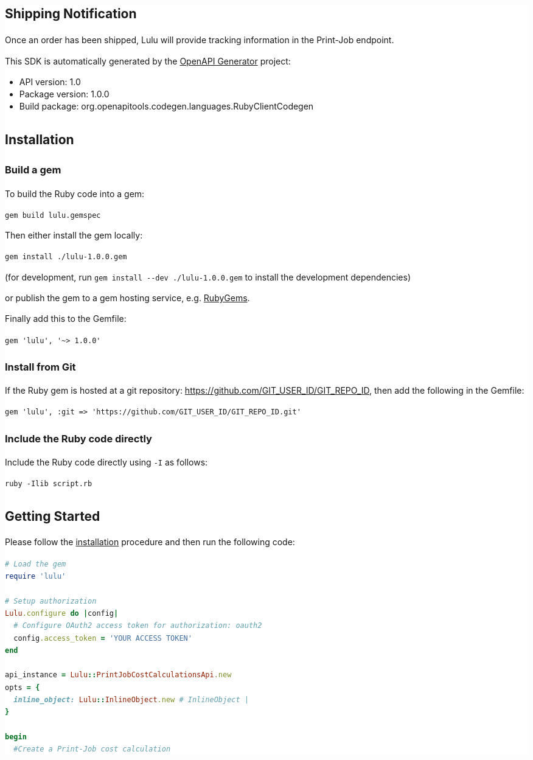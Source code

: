## Shipping Notification
Once an order has been shipped, Lulu will provide tracking information in the Print-Job endpoint.


This SDK is automatically generated by the [OpenAPI Generator](https://openapi-generator.tech) project:

- API version: 1.0
- Package version: 1.0.0
- Build package: org.openapitools.codegen.languages.RubyClientCodegen

## Installation

### Build a gem

To build the Ruby code into a gem:

```shell
gem build lulu.gemspec
```

Then either install the gem locally:

```shell
gem install ./lulu-1.0.0.gem
```
(for development, run `gem install --dev ./lulu-1.0.0.gem` to install the development dependencies)

or publish the gem to a gem hosting service, e.g. [RubyGems](https://rubygems.org/).

Finally add this to the Gemfile:

    gem 'lulu', '~> 1.0.0'

### Install from Git

If the Ruby gem is hosted at a git repository: https://github.com/GIT_USER_ID/GIT_REPO_ID, then add the following in the Gemfile:

    gem 'lulu', :git => 'https://github.com/GIT_USER_ID/GIT_REPO_ID.git'

### Include the Ruby code directly

Include the Ruby code directly using `-I` as follows:

```shell
ruby -Ilib script.rb
```

## Getting Started

Please follow the [installation](#installation) procedure and then run the following code:
```ruby
# Load the gem
require 'lulu'

# Setup authorization
Lulu.configure do |config|
  # Configure OAuth2 access token for authorization: oauth2
  config.access_token = 'YOUR ACCESS TOKEN'
end

api_instance = Lulu::PrintJobCostCalculationsApi.new
opts = {
  inline_object: Lulu::InlineObject.new # InlineObject | 
}

begin
  #Create a Print-Job cost calculation
```